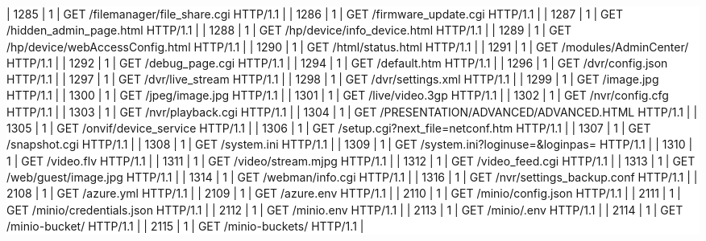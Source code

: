 | 1285 |                     1 | GET /filemanager/file_share.cgi HTTP/1.1                                                                 |
| 1286 |                     1 | GET /firmware_update.cgi HTTP/1.1                                                                        |
| 1287 |                     1 | GET /hidden_admin_page.html HTTP/1.1                                                                     |
| 1288 |                     1 | GET /hp/device/info_device.html HTTP/1.1                                                                 |
| 1289 |                     1 | GET /hp/device/webAccessConfig.html HTTP/1.1                                                             |
| 1290 |                     1 | GET /html/status.html HTTP/1.1                                                                           |
| 1291 |                     1 | GET /modules/AdminCenter/ HTTP/1.1                                                                       |
| 1292 |                     1 | GET /debug_page.cgi HTTP/1.1                                                                             |
| 1294 |                     1 | GET /default.htm HTTP/1.1                                                                                |
| 1296 |                     1 | GET /dvr/config.json HTTP/1.1                                                                            |
| 1297 |                     1 | GET /dvr/live_stream HTTP/1.1                                                                            |
| 1298 |                     1 | GET /dvr/settings.xml HTTP/1.1                                                                           |
| 1299 |                     1 | GET /image.jpg HTTP/1.1                                                                                  |
| 1300 |                     1 | GET /jpeg/image.jpg HTTP/1.1                                                                             |
| 1301 |                     1 | GET /live/video.3gp HTTP/1.1                                                                             |
| 1302 |                     1 | GET /nvr/config.cfg HTTP/1.1                                                                             |
| 1303 |                     1 | GET /nvr/playback.cgi HTTP/1.1                                                                           |
| 1304 |                     1 | GET /PRESENTATION/ADVANCED/ADVANCED.HTML HTTP/1.1                                                        |
| 1305 |                     1 | GET /onvif/device_service HTTP/1.1                                                                       |
| 1306 |                     1 | GET /setup.cgi?next_file=netconf.htm HTTP/1.1                                                            |
| 1307 |                     1 | GET /snapshot.cgi HTTP/1.1                                                                               |
| 1308 |                     1 | GET /system.ini HTTP/1.1                                                                                 |
| 1309 |                     1 | GET /system.ini?loginuse=&loginpas= HTTP/1.1                                                             |
| 1310 |                     1 | GET /video.flv HTTP/1.1                                                                                  |
| 1311 |                     1 | GET /video/stream.mjpg HTTP/1.1                                                                          |
| 1312 |                     1 | GET /video_feed.cgi HTTP/1.1                                                                             |
| 1313 |                     1 | GET /web/guest/image.jpg HTTP/1.1                                                                        |
| 1314 |                     1 | GET /webman/info.cgi HTTP/1.1                                                                            |
| 1316 |                     1 | GET /nvr/settings_backup.conf HTTP/1.1                                                                   |
| 2108 |                     1 | GET /azure.yml HTTP/1.1                                                                                  |
| 2109 |                     1 | GET /azure.env HTTP/1.1                                                                                  |
| 2110 |                     1 | GET /minio/config.json HTTP/1.1                                                                          |
| 2111 |                     1 | GET /minio/credentials.json HTTP/1.1                                                                     |
| 2112 |                     1 | GET /minio.env HTTP/1.1                                                                                  |
| 2113 |                     1 | GET /minio/.env HTTP/1.1                                                                                 |
| 2114 |                     1 | GET /minio-bucket/ HTTP/1.1                                                                              |
| 2115 |                     1 | GET /minio-buckets/ HTTP/1.1                                                                             |